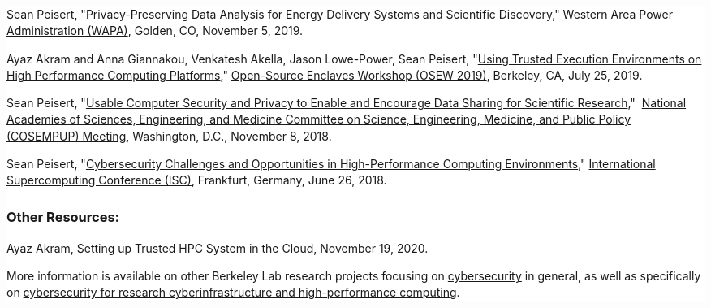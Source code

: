 Sean Peisert, "Privacy-Preserving Data Analysis for Energy Delivery Systems and Scientific Discovery," [Western Area Power Administration (WAPA)](https://www.wapa.gov/), Golden, CO, November 5, 2019.

Ayaz Akram and Anna Giannakou, Venkatesh Akella, Jason Lowe-Power, Sean Peisert, "[Using Trusted Execution Environments on High Performance Computing Platforms](https://arch.cs.ucdavis.edu/security/2019/07/25/hpc-enclaves.html),"
 [Open-Source Enclaves Workshop (OSEW 2019)](https://keystone-enclave.org/open-source-enclaves-workshop/), Berkeley, CA, July 25, 2019.

Sean Peisert, "[Usable Computer Security and Privacy to Enable and Encourage Data Sharing for Scientific Research](http://sites.nationalacademies.org/cs/groups/pgasite/documents/webpage/pga_189637.pdf),"  [National Academies of Sciences, Engineering, and Medicine Committee on Science, Engineering, Medicine, and Public Policy (COSEMPUP) Meeting](http://sites.nationalacademies.org/pga/cosepup/index.htm), Washington, D.C., November 8, 2018.

Sean Peisert, "[Cybersecurity Challenges and Opportunities in High-Performance Computing Environments](https://2018.isc-program.com/?page_id=10&id=inv_sp155&sess=sess126)," [International Supercomputing Conference (ISC)](https://2018.isc-program.com/), Frankfurt, Germany,  June 26, 2018.

### Other Resources:

Ayaz Akram, [Setting up Trusted HPC System in the Cloud](https://arch.cs.ucdavis.edu/blog/2020-11-19-cloud-hpc), November 19, 2020.


More information is available on other Berkeley Lab research projects focusing on [cybersecurity](/projects/) in general, as well as specifically on [cybersecurity for research cyberinfrastructure and high-performance computing](/research/research-cyberinfrastructure/).
